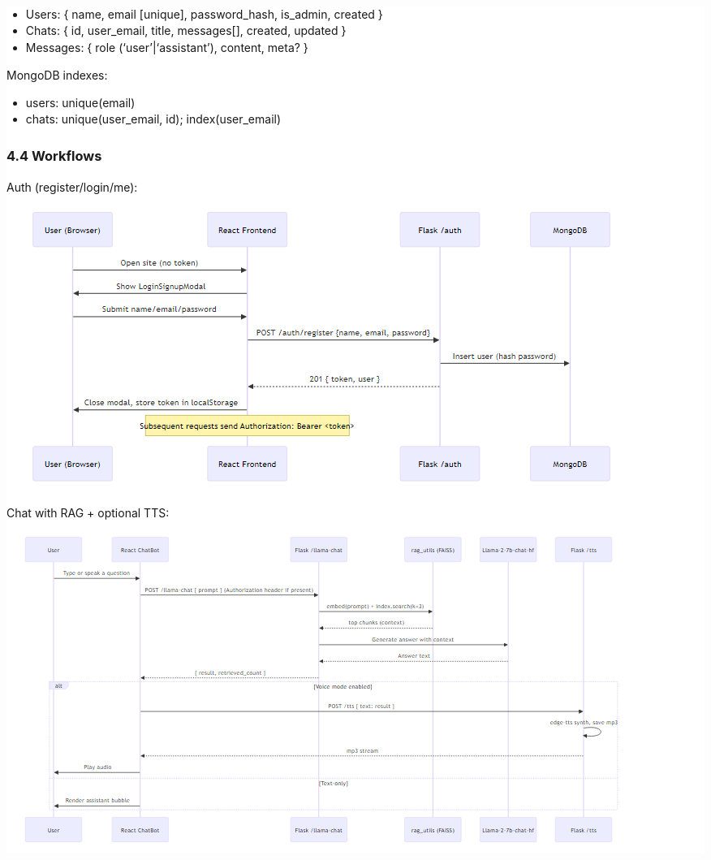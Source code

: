 - Users: { name, email [unique], password_hash, is_admin, created }
- Chats: { id, user_email, title, messages[], created, updated }
- Messages: { role (‘user’|‘assistant’), content, meta? }

MongoDB indexes:
- users: unique(email)
- chats: unique(user_email, id); index(user_email)

### 4.4 Workflows

Auth (register/login/me):

![Auth Flow](./diagrams/auth-flow.png)

Chat with RAG + optional TTS:

![Chat Flow](./diagrams/chat-flow.png)
